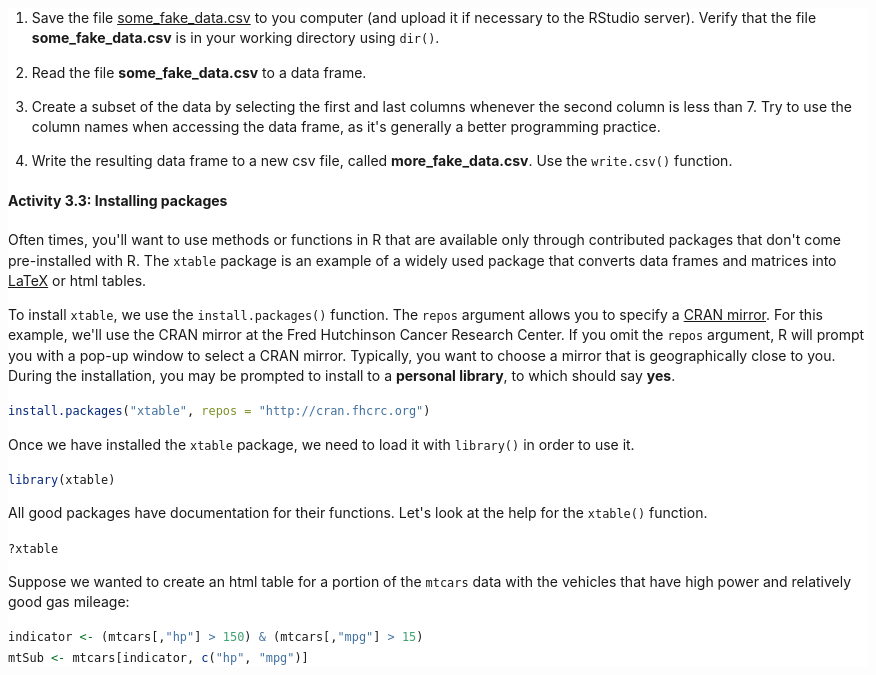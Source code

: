 1) Save the file [some_fake_data.csv](#data) to you computer (and upload 
   it if necessary to the RStudio server). Verify that the file **some_fake_data.csv** is in your
   working directory using `dir()`.

2) Read the file **some_fake_data.csv** to a data frame.

2) Create a subset of the data by selecting the
   first and last columns whenever the second column is
   less than 7.  Try to use the column names when
   accessing the data frame, as it's generally a better
   programming practice.

3) Write the resulting data frame to a new csv file, called
   **more_fake_data.csv**.  Use the `write.csv()` function.


#### Activity 3.3: Installing packages

Often times, you'll want to use methods or functions in
R that are available only through contributed packages that
don't come pre-installed with R.  The `xtable` package is an
example of a widely used package that converts data frames
and matrices into [LaTeX](https://www.latex-project.org) or html tables.

To install `xtable`, we use the `install.packages()` function.
The `repos` argument allows you to specify a 
[CRAN mirror](https://cran.r-project.org/mirrors.html).  For this
example, we'll use the CRAN mirror at the Fred Hutchinson
Cancer Research Center.
If you omit the `repos` argument, R will prompt you with a
pop-up window to select a CRAN mirror. Typically, you want
to choose a mirror that is geographically close to you.
During the installation, you may be prompted to
install to a **personal library**, to which should say **yes**.

```r
install.packages("xtable", repos = "http://cran.fhcrc.org")
```

Once we have installed the `xtable` package, we need
to load it with `library()` in order to use it.  

```r
library(xtable)
```

All good packages have documentation for their functions.
Let's look at the help for the `xtable()` function.

```r
?xtable
```

Suppose we wanted to create an html table for
a portion of the `mtcars` data with the vehicles that have
high power and relatively good gas mileage:

```r
indicator <- (mtcars[,"hp"] > 150) & (mtcars[,"mpg"] > 15)
mtSub <- mtcars[indicator, c("hp", "mpg")]
```
